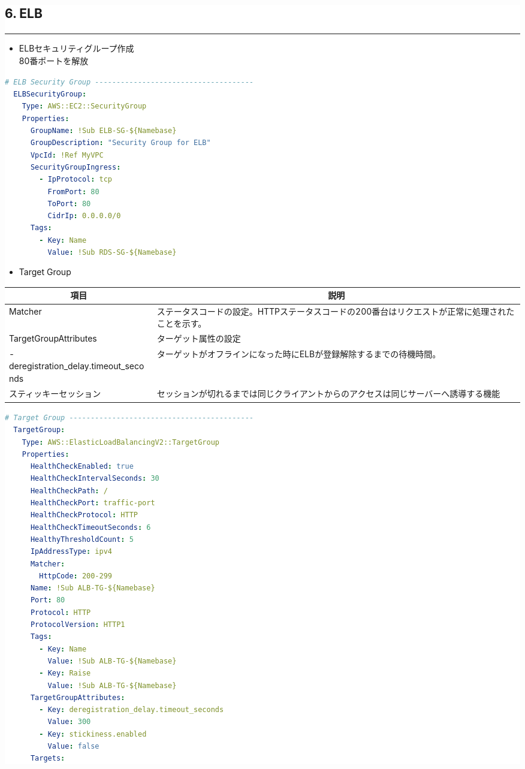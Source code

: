 ## 6. ELB
---
- ELBセキュリティグループ作成  
80番ポートを解放

```yaml
# ELB Security Group -------------------------------------
  ELBSecurityGroup:
    Type: AWS::EC2::SecurityGroup
    Properties:
      GroupName: !Sub ELB-SG-${Namebase}
      GroupDescription: "Security Group for ELB"
      VpcId: !Ref MyVPC
      SecurityGroupIngress:
        - IpProtocol: tcp
          FromPort: 80
          ToPort: 80
          CidrIp: 0.0.0.0/0
      Tags:
        - Key: Name
          Value: !Sub RDS-SG-${Namebase}
```

- Target Group

| 項目                                    | 説明                        |
| ---                                    | ---                         |
| Matcher                                | ステータスコードの設定。HTTPステータスコードの200番台はリクエストが正常に処理されたことを示す。 |
| TargetGroupAttributes                  | ターゲット属性の設定           |
| - deregistration_delay.timeout_seconds | ターゲットがオフラインになった時にELBが登録解除するまでの待機時間。 |
| スティッキーセッション                     | セッションが切れるまでは同じクライアントからのアクセスは同じサーバーへ誘導する機能 |

```yaml
# Target Group -------------------------------------------
  TargetGroup:
    Type: AWS::ElasticLoadBalancingV2::TargetGroup
    Properties: 
      HealthCheckEnabled: true
      HealthCheckIntervalSeconds: 30
      HealthCheckPath: /
      HealthCheckPort: traffic-port
      HealthCheckProtocol: HTTP
      HealthCheckTimeoutSeconds: 6
      HealthyThresholdCount: 5
      IpAddressType: ipv4
      Matcher: 
        HttpCode: 200-299
      Name: !Sub ALB-TG-${Namebase}
      Port: 80
      Protocol: HTTP
      ProtocolVersion: HTTP1
      Tags: 
        - Key: Name
          Value: !Sub ALB-TG-${Namebase}
        - Key: Raise
          Value: !Sub ALB-TG-${Namebase}
      TargetGroupAttributes: 
        - Key: deregistration_delay.timeout_seconds
          Value: 300
        - Key: stickiness.enabled
          Value: false
      Targets: 
```